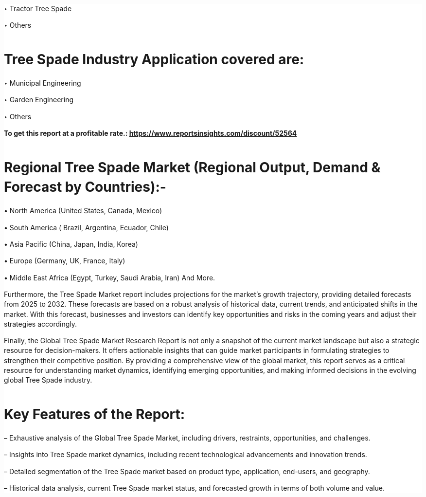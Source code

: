 ‣ Tractor Tree Spade

‣ Others

# <strong>Tree Spade Industry Application covered are:</strong>

‣ Municipal Engineering

‣ Garden Engineering

‣ Others

<strong>To get this report at a profitable rate.: <a href=https://www.reportsinsights.com/discount/52564>https://www.reportsinsights.com/discount/52564</a></strong>

# <strong>Regional Tree Spade Market (Regional Output, Demand &amp; Forecast by Countries):-</strong>

• North America (United States, Canada, Mexico)

• South America ( Brazil, Argentina, Ecuador, Chile)

• Asia Pacific (China, Japan, India, Korea)

• Europe (Germany, UK, France, Italy)

• Middle East Africa (Egypt, Turkey, Saudi Arabia, Iran) And More.

Furthermore, the Tree Spade Market report includes projections for the market’s growth trajectory, providing detailed forecasts from 2025 to 2032. These forecasts are based on a robust analysis of historical data, current trends, and anticipated shifts in the market. With this forecast, businesses and investors can identify key opportunities and risks in the coming years and adjust their strategies accordingly.

Finally, the Global Tree Spade Market Research Report is not only a snapshot of the current market landscape but also a strategic resource for decision-makers. It offers actionable insights that can guide market participants in formulating strategies to strengthen their competitive position. By providing a comprehensive view of the global market, this report serves as a critical resource for understanding market dynamics, identifying emerging opportunities, and making informed decisions in the evolving global Tree Spade industry.

# <strong>Key Features of the Report:</strong>

– Exhaustive analysis of the Global Tree Spade Market, including drivers, restraints, opportunities, and challenges.

– Insights into Tree Spade market dynamics, including recent technological advancements and innovation trends.

– Detailed segmentation of the Tree Spade market based on product type, application, end-users, and geography.

– Historical data analysis, current Tree Spade market status, and forecasted growth in terms of both volume and value.
